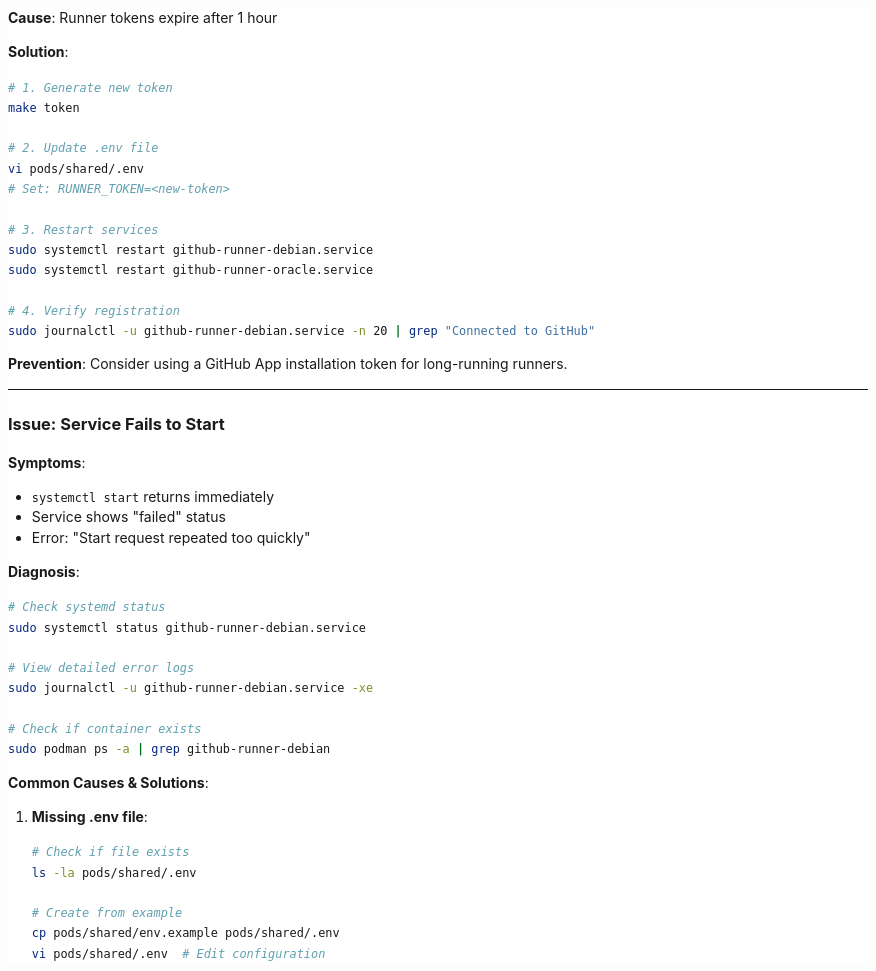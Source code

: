 **Cause**: Runner tokens expire after 1 hour

**Solution**:

```bash
# 1. Generate new token
make token

# 2. Update .env file
vi pods/shared/.env
# Set: RUNNER_TOKEN=<new-token>

# 3. Restart services
sudo systemctl restart github-runner-debian.service
sudo systemctl restart github-runner-oracle.service

# 4. Verify registration
sudo journalctl -u github-runner-debian.service -n 20 | grep "Connected to GitHub"
```

**Prevention**: Consider using a GitHub App installation token for long-running runners.

---

### Issue: Service Fails to Start

**Symptoms**:
- `systemctl start` returns immediately
- Service shows "failed" status
- Error: "Start request repeated too quickly"

**Diagnosis**:

```bash
# Check systemd status
sudo systemctl status github-runner-debian.service

# View detailed error logs
sudo journalctl -u github-runner-debian.service -xe

# Check if container exists
sudo podman ps -a | grep github-runner-debian
```

**Common Causes & Solutions**:

1. **Missing .env file**:
   ```bash
   # Check if file exists
   ls -la pods/shared/.env

   # Create from example
   cp pods/shared/env.example pods/shared/.env
   vi pods/shared/.env  # Edit configuration
   ```
